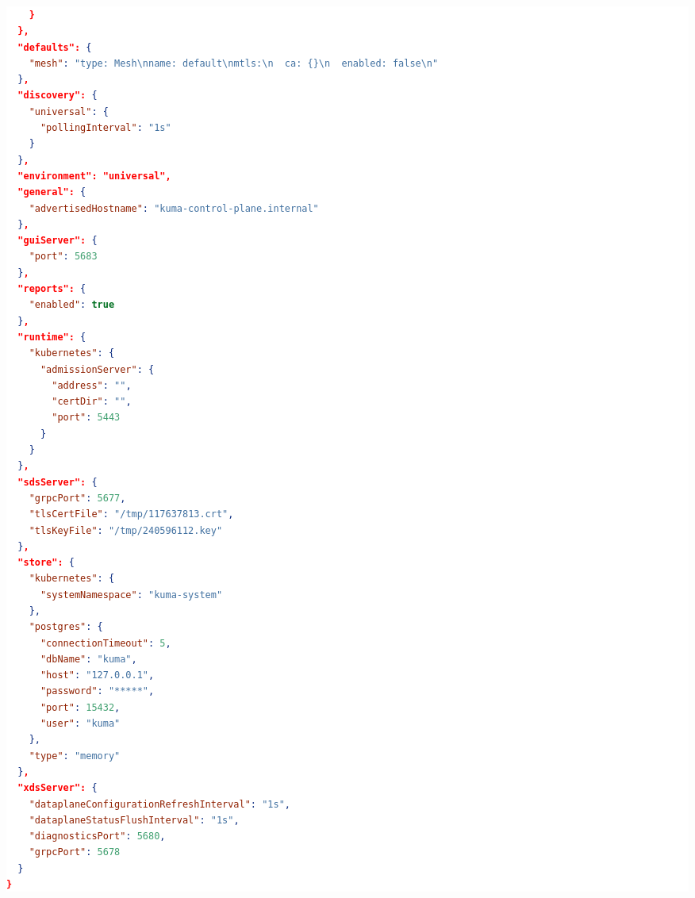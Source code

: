```json
    }
  },
  "defaults": {
    "mesh": "type: Mesh\nname: default\nmtls:\n  ca: {}\n  enabled: false\n"
  },
  "discovery": {
    "universal": {
      "pollingInterval": "1s"
    }
  },
  "environment": "universal",
  "general": {
    "advertisedHostname": "kuma-control-plane.internal"
  },
  "guiServer": {
    "port": 5683
  },
  "reports": {
    "enabled": true
  },
  "runtime": {
    "kubernetes": {
      "admissionServer": {
        "address": "",
        "certDir": "",
        "port": 5443
      }
    }
  },
  "sdsServer": {
    "grpcPort": 5677,
    "tlsCertFile": "/tmp/117637813.crt",
    "tlsKeyFile": "/tmp/240596112.key"
  },
  "store": {
    "kubernetes": {
      "systemNamespace": "kuma-system"
    },
    "postgres": {
      "connectionTimeout": 5,
      "dbName": "kuma",
      "host": "127.0.0.1",
      "password": "*****",
      "port": 15432,
      "user": "kuma"
    },
    "type": "memory"
  },
  "xdsServer": {
    "dataplaneConfigurationRefreshInterval": "1s",
    "dataplaneStatusFlushInterval": "1s",
    "diagnosticsPort": 5680,
    "grpcPort": 5678
  }
}
```
